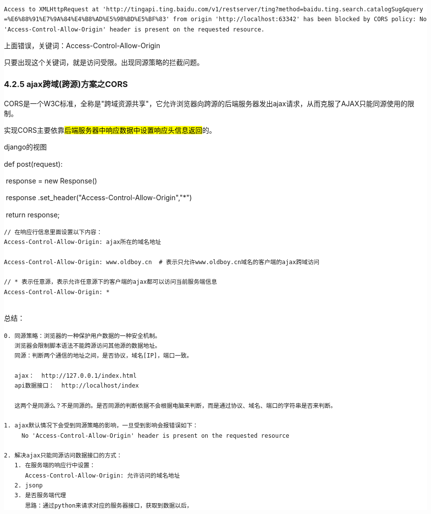 ```
Access to XMLHttpRequest at 'http://tingapi.ting.baidu.com/v1/restserver/ting?method=baidu.ting.search.catalogSug&query=%E6%88%91%E7%9A%84%E4%B8%AD%E5%9B%BD%E5%BF%83' from origin 'http://localhost:63342' has been blocked by CORS policy: No 'Access-Control-Allow-Origin' header is present on the requested resource.
```

上面错误，关键词：Access-Control-Allow-Origin

只要出现这个关键词，就是访问受限。出现同源策略的拦截问题。







### 4.2.5 ajax跨域(跨源)方案之CORS

​      CORS是一个W3C标准，全称是"跨域资源共享"，它允许浏览器向跨源的后端服务器发出ajax请求，从而克服了AJAX只能同源使用的限制。

​      实现CORS主要依靠<mark>后端服务器中响应数据中设置响应头信息返回</mark>的。



django的视图

def post(request):

​	response = new Response()

​	response .set_header("Access-Control-Allow-Origin","*")

​	return response;



```
// 在响应行信息里面设置以下内容：
Access-Control-Allow-Origin: ajax所在的域名地址

Access-Control-Allow-Origin: www.oldboy.cn  # 表示只允许www.oldboy.cn域名的客户端的ajax跨域访问

// * 表示任意源，表示允许任意源下的客户端的ajax都可以访问当前服务端信息
Access-Control-Allow-Origin: *


```



总结：

```
0. 同源策略：浏览器的一种保护用户数据的一种安全机制。
   浏览器会限制脚本语法不能跨源访问其他源的数据地址。
   同源：判断两个通信的地址之间，是否协议，域名[IP]，端口一致。
   
   ajax：  http://127.0.0.1/index.html
   api数据接口：  http://localhost/index
   
   这两个是同源么？不是同源的。是否同源的判断依据不会根据电脑来判断，而是通过协议、域名、端口的字符串是否来判断。
   
1. ajax默认情况下会受到同源策略的影响，一旦受到影响会报错误如下：
	 No 'Access-Control-Allow-Origin' header is present on the requested resource

2. 解决ajax只能同源访问数据接口的方式：
   1. 在服务端的响应行中设置：
      Access-Control-Allow-Origin: 允许访问的域名地址
   2. jsonp
   3. 是否服务端代理
      思路：通过python来请求对应的服务器接口，获取到数据以后，
```
